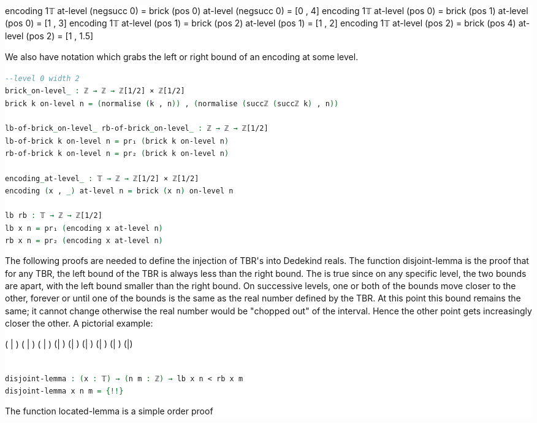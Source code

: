 encoding 1𝕋 at-level (negsucc 0) = brick (pos 0) at-level (negsucc 0) = [0 , 4]
encoding 1𝕋 at-level (pos 0)     = brick (pos 1) at-level (pos 0)     = [1 , 3] 
encoding 1𝕋 at-level (pos 1)     = brick (pos 2) at-level (pos 1)     = [1 , 2]
encoding 1𝕋 at-level (pos 2)     = brick (pos 4) at-level (pos 2)     = [1 , 1.5]

We also have notation which grabs the left or right bound of an
encoding at some level.

```agda
--level 0 width 2
brick_on-level_ : ℤ → ℤ → ℤ[1/2] × ℤ[1/2]
brick k on-level n = (normalise (k , n)) , (normalise (succℤ (succℤ k) , n))

lb-of-brick_on-level_ rb-of-brick_on-level_ : ℤ → ℤ → ℤ[1/2]
lb-of-brick k on-level n = pr₁ (brick k on-level n)
rb-of-brick k on-level n = pr₂ (brick k on-level n)

encoding_at-level_ : 𝕋 → ℤ → ℤ[1/2] × ℤ[1/2]
encoding (x , _) at-level n = brick (x n) on-level n

lb rb : 𝕋 → ℤ → ℤ[1/2]
lb x n = pr₁ (encoding x at-level n)
rb x n = pr₂ (encoding x at-level n)

```
The following proofs are needed to define the injection of TBR's into
Dedekind reals. The function disjoint-lemma is the proof that for any
TBR, the left bound of the TBR is always less than the right
bound. The is true since on any specific level, the two bounds are
apart, with the left bound smaller than the right bound. On successive
levels, one or both of the bounds move closer to the other, forever or
until one of the bounds is the same as the real number defined by the
TBR. At this point this bound remains the same; it cannot change
otherwise the real number would be "chopped out" of the
interval. Hence the other point gets increasingly closer the other. A
pictorial example:

  (                                        |                                                                                        )
  (                                        |                        )
                                  (        |                        )
                                          (|                )
                                          (|        )
                                          (|    )
                                          (|  )
                                          (| )
                                          (|)

```agda

disjoint-lemma : (x : 𝕋) → (n m : ℤ) → lb x n < rb x m
disjoint-lemma x n m = {!!}

```
The function located-lemma is a simple order proof

